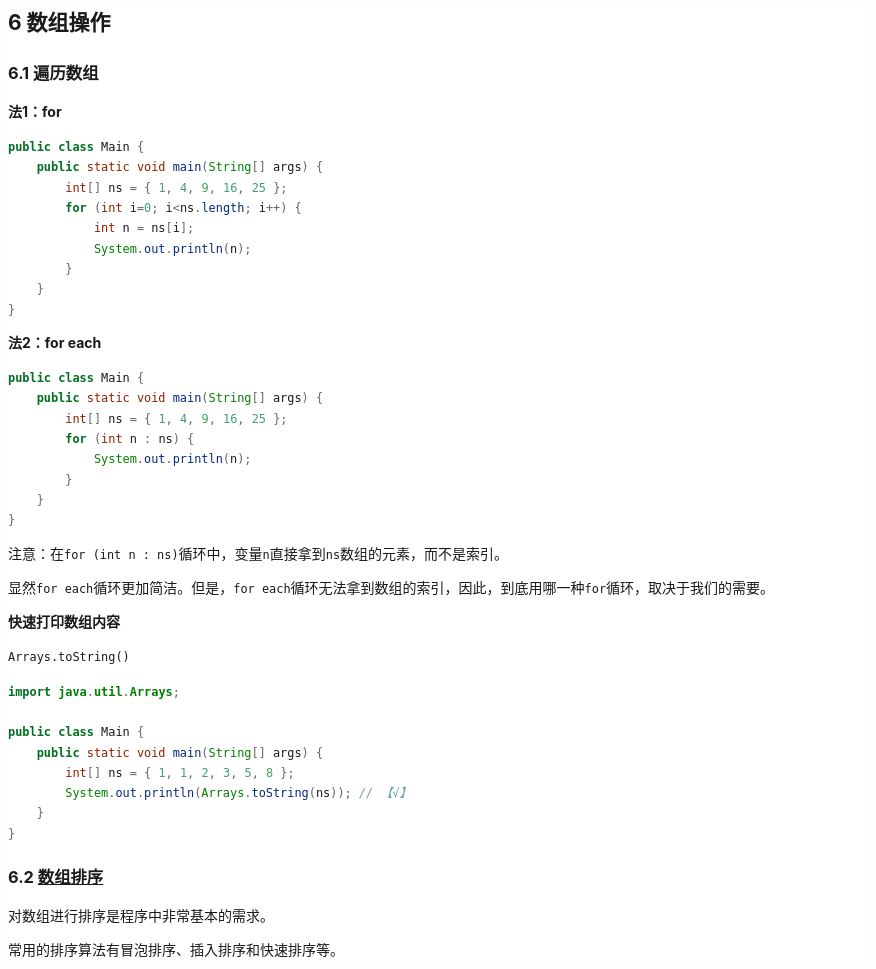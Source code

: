 ## 6 数组操作

### 6.1 遍历数组

**法1：for**

```java
public class Main {
    public static void main(String[] args) {
        int[] ns = { 1, 4, 9, 16, 25 };
        for (int i=0; i<ns.length; i++) {
            int n = ns[i];
            System.out.println(n);
        }
    }
}
```

**法2：for each**

```java
public class Main {
    public static void main(String[] args) {
        int[] ns = { 1, 4, 9, 16, 25 };
        for (int n : ns) {
            System.out.println(n);
        }
    }
}
```

注意：在`for (int n : ns)`循环中，变量`n`直接拿到`ns`数组的元素，而不是索引。

显然`for each`循环更加简洁。但是，`for each`循环无法拿到数组的索引，因此，到底用哪一种`for`循环，取决于我们的需要。

**快速打印数组内容**

`Arrays.toString()`

```java
import java.util.Arrays;

public class Main {
    public static void main(String[] args) {
        int[] ns = { 1, 1, 2, 3, 5, 8 };
        System.out.println(Arrays.toString(ns)); // 【√】
    }
}
```

### 6.2 [数组排序](https://www.liaoxuefeng.com/wiki/1252599548343744/1259543088592672)

对数组进行排序是程序中非常基本的需求。

常用的排序算法有冒泡排序、插入排序和快速排序等。
